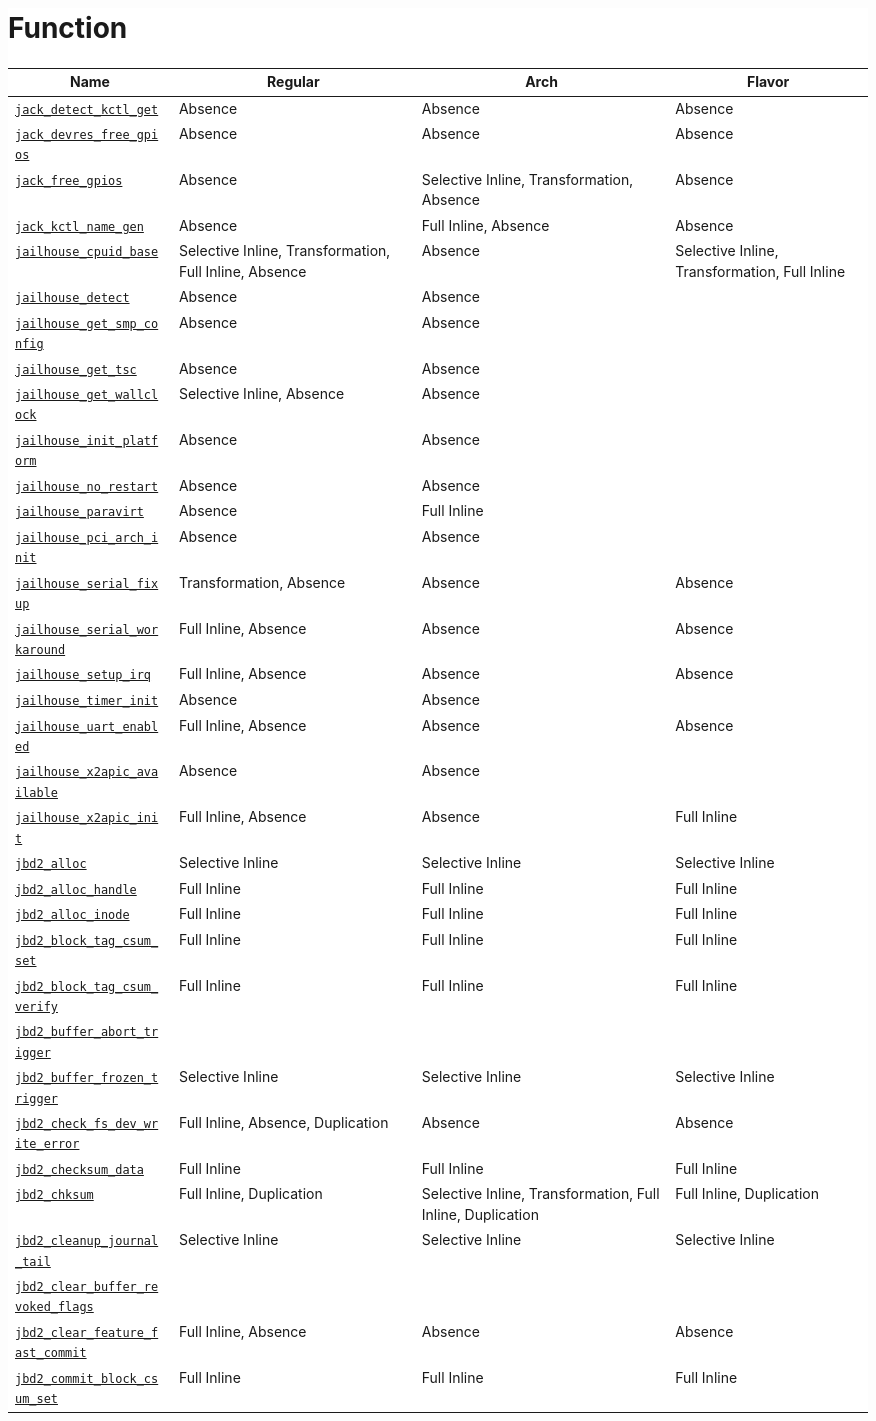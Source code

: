 # Function
| Name | Regular | Arch | Flavor |
| - | - | - | - |
|[`jack_detect_kctl_get`](https://depsurf.github.io/Function/j/jack_detect_kctl_get.html)|Absence|Absence|Absence|
|[`jack_devres_free_gpios`](https://depsurf.github.io/Function/j/jack_devres_free_gpios.html)|Absence|Absence|Absence|
|[`jack_free_gpios`](https://depsurf.github.io/Function/j/jack_free_gpios.html)|Absence|Selective Inline, Transformation, Absence|Absence|
|[`jack_kctl_name_gen`](https://depsurf.github.io/Function/j/jack_kctl_name_gen.html)|Absence|Full Inline, Absence|Absence|
|[`jailhouse_cpuid_base`](https://depsurf.github.io/Function/j/jailhouse_cpuid_base.html)|Selective Inline, Transformation, Full Inline, Absence|Absence|Selective Inline, Transformation, Full Inline|
|[`jailhouse_detect`](https://depsurf.github.io/Function/j/jailhouse_detect.html)|Absence|Absence||
|[`jailhouse_get_smp_config`](https://depsurf.github.io/Function/j/jailhouse_get_smp_config.html)|Absence|Absence||
|[`jailhouse_get_tsc`](https://depsurf.github.io/Function/j/jailhouse_get_tsc.html)|Absence|Absence||
|[`jailhouse_get_wallclock`](https://depsurf.github.io/Function/j/jailhouse_get_wallclock.html)|Selective Inline, Absence|Absence||
|[`jailhouse_init_platform`](https://depsurf.github.io/Function/j/jailhouse_init_platform.html)|Absence|Absence||
|[`jailhouse_no_restart`](https://depsurf.github.io/Function/j/jailhouse_no_restart.html)|Absence|Absence||
|[`jailhouse_paravirt`](https://depsurf.github.io/Function/j/jailhouse_paravirt.html)|Absence|Full Inline||
|[`jailhouse_pci_arch_init`](https://depsurf.github.io/Function/j/jailhouse_pci_arch_init.html)|Absence|Absence||
|[`jailhouse_serial_fixup`](https://depsurf.github.io/Function/j/jailhouse_serial_fixup.html)|Transformation, Absence|Absence|Absence|
|[`jailhouse_serial_workaround`](https://depsurf.github.io/Function/j/jailhouse_serial_workaround.html)|Full Inline, Absence|Absence|Absence|
|[`jailhouse_setup_irq`](https://depsurf.github.io/Function/j/jailhouse_setup_irq.html)|Full Inline, Absence|Absence|Absence|
|[`jailhouse_timer_init`](https://depsurf.github.io/Function/j/jailhouse_timer_init.html)|Absence|Absence||
|[`jailhouse_uart_enabled`](https://depsurf.github.io/Function/j/jailhouse_uart_enabled.html)|Full Inline, Absence|Absence|Absence|
|[`jailhouse_x2apic_available`](https://depsurf.github.io/Function/j/jailhouse_x2apic_available.html)|Absence|Absence||
|[`jailhouse_x2apic_init`](https://depsurf.github.io/Function/j/jailhouse_x2apic_init.html)|Full Inline, Absence|Absence|Full Inline|
|[`jbd2_alloc`](https://depsurf.github.io/Function/j/jbd2_alloc.html)|Selective Inline|Selective Inline|Selective Inline|
|[`jbd2_alloc_handle`](https://depsurf.github.io/Function/j/jbd2_alloc_handle.html)|Full Inline|Full Inline|Full Inline|
|[`jbd2_alloc_inode`](https://depsurf.github.io/Function/j/jbd2_alloc_inode.html)|Full Inline|Full Inline|Full Inline|
|[`jbd2_block_tag_csum_set`](https://depsurf.github.io/Function/j/jbd2_block_tag_csum_set.html)|Full Inline|Full Inline|Full Inline|
|[`jbd2_block_tag_csum_verify`](https://depsurf.github.io/Function/j/jbd2_block_tag_csum_verify.html)|Full Inline|Full Inline|Full Inline|
|[`jbd2_buffer_abort_trigger`](https://depsurf.github.io/Function/j/jbd2_buffer_abort_trigger.html)||||
|[`jbd2_buffer_frozen_trigger`](https://depsurf.github.io/Function/j/jbd2_buffer_frozen_trigger.html)|Selective Inline|Selective Inline|Selective Inline|
|[`jbd2_check_fs_dev_write_error`](https://depsurf.github.io/Function/j/jbd2_check_fs_dev_write_error.html)|Full Inline, Absence, Duplication|Absence|Absence|
|[`jbd2_checksum_data`](https://depsurf.github.io/Function/j/jbd2_checksum_data.html)|Full Inline|Full Inline|Full Inline|
|[`jbd2_chksum`](https://depsurf.github.io/Function/j/jbd2_chksum.html)|Full Inline, Duplication|Selective Inline, Transformation, Full Inline, Duplication|Full Inline, Duplication|
|[`jbd2_cleanup_journal_tail`](https://depsurf.github.io/Function/j/jbd2_cleanup_journal_tail.html)|Selective Inline|Selective Inline|Selective Inline|
|[`jbd2_clear_buffer_revoked_flags`](https://depsurf.github.io/Function/j/jbd2_clear_buffer_revoked_flags.html)||||
|[`jbd2_clear_feature_fast_commit`](https://depsurf.github.io/Function/j/jbd2_clear_feature_fast_commit.html)|Full Inline, Absence|Absence|Absence|
|[`jbd2_commit_block_csum_set`](https://depsurf.github.io/Function/j/jbd2_commit_block_csum_set.html)|Full Inline|Full Inline|Full Inline|